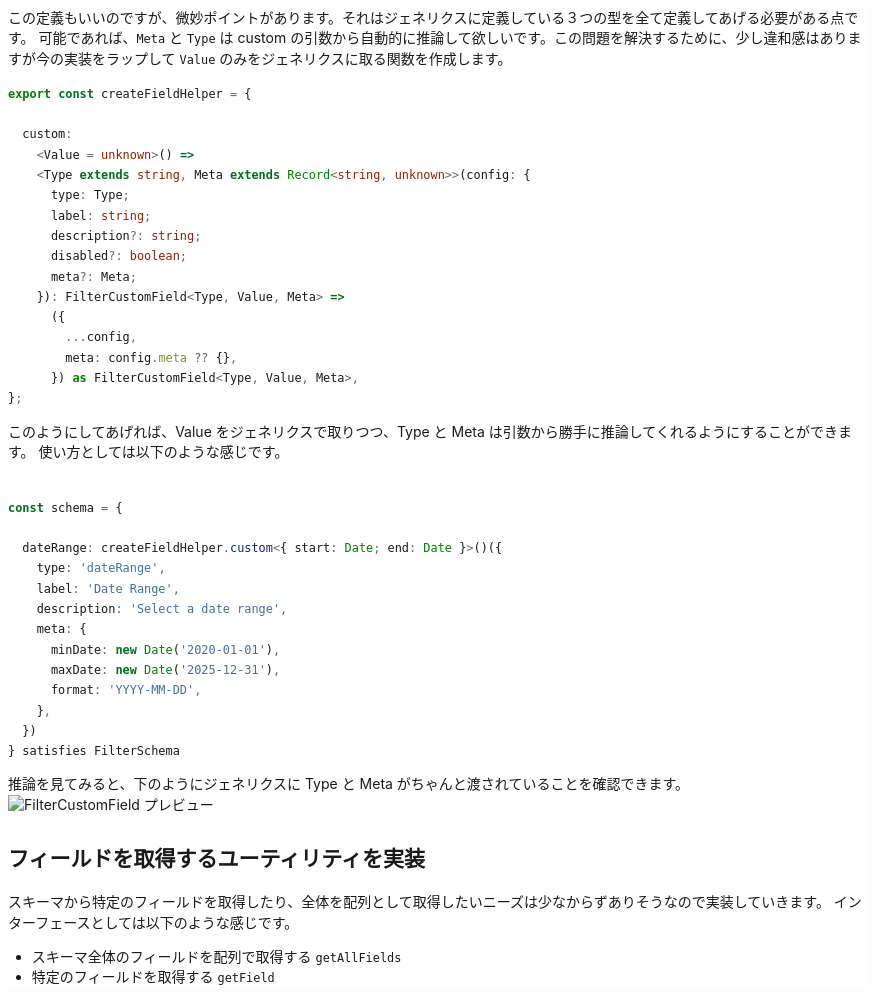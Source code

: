この定義もいいのですが、微妙ポイントがあります。それはジェネリクスに定義している３つの型を全て定義してあげる必要がある点です。
可能であれば、`Meta` と `Type` は custom の引数から自動的に推論して欲しいです。この問題を解決するために、少し違和感はありますが今の実装をラップして `Value` のみをジェネリクスに取る関数を作成します。

```typescript
export const createFieldHelper = {

  custom:
    <Value = unknown>() =>
    <Type extends string, Meta extends Record<string, unknown>>(config: {
      type: Type;
      label: string;
      description?: string;
      disabled?: boolean;
      meta?: Meta;
    }): FilterCustomField<Type, Value, Meta> =>
      ({
        ...config,
        meta: config.meta ?? {},
      }) as FilterCustomField<Type, Value, Meta>,
};
```

このようにしてあげれば、Value をジェネリクスで取りつつ、Type と Meta は引数から勝手に推論してくれるようにすることができます。
使い方としては以下のような感じです。

```typescript

const schema = {

  dateRange: createFieldHelper.custom<{ start: Date; end: Date }>()({
    type: 'dateRange',
    label: 'Date Range',
    description: 'Select a date range',
    meta: {
      minDate: new Date('2020-01-01'),
      maxDate: new Date('2025-12-31'),
      format: 'YYYY-MM-DD',
    },
  })
} satisfies FilterSchema
```

推論を見てみると、下のようにジェネリクスに Type と Meta がちゃんと渡されていることを確認できます。
![FilterCustomField プレビュー](/images/003/002.png)

## フィールドを取得するユーティリティを実装
スキーマから特定のフィールドを取得したり、全体を配列として取得したいニーズは少なからずありそうなので実装していきます。
インターフェースとしては以下のような感じです。

- スキーマ全体のフィールドを配列で取得する `getAllFields`
- 特定のフィールドを取得する `getField` 
